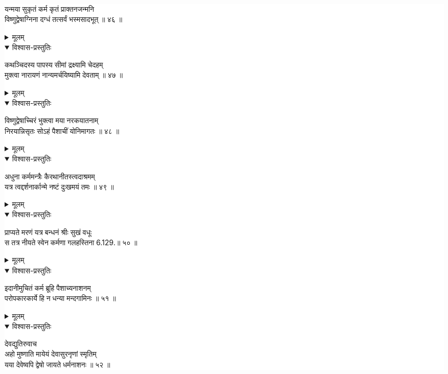 यन्मया सुकृतं कर्म कृतं प्राक्तनजन्मनि  
विष्णुद्वेषाग्निना दग्धं तत्सर्वं भस्मसादभूत् ॥ ४६ ॥
</details>

<details><summary>मूलम्</summary></details>



<details open><summary>विश्वास-प्रस्तुतिः</summary>

कथञ्चिदस्य पापस्य सीमां द्रक्ष्यामि चेदहम्  
मुक्त्वा नारायणं नान्यमर्चयिष्यामि देवताम् ॥ ४७ ॥
</details>

<details><summary>मूलम्</summary></details>



<details open><summary>विश्वास-प्रस्तुतिः</summary>

विष्णुद्वेषाच्चिरं भुक्त्वा मया नरकयातनाम्  
निरयान्निसृतः सोऽहं पैशाचीं योनिमागतः ॥ ४८ ॥
</details>

<details><summary>मूलम्</summary></details>



<details open><summary>विश्वास-प्रस्तुतिः</summary>

अधुना कर्ममन्त्रैः कैरथानीतस्त्वदाश्रमम्  
यत्र त्वद्दर्शनार्कान्मे नष्टं दुःखमयं तमः ॥ ४९ ॥
</details>

<details><summary>मूलम्</summary></details>



<details open><summary>विश्वास-प्रस्तुतिः</summary>

प्राप्यते मरणं यत्र बन्धनं श्रीः सुखं वधूः  
स तत्र नीयते स्वेन कर्मणा गलहस्तिना 6.129.॥ ५० ॥
</details>

<details><summary>मूलम्</summary></details>



<details open><summary>विश्वास-प्रस्तुतिः</summary>

इदानीमुचितं कर्म ब्रूहि पैशाच्यनाशनम्  
परोपकारकार्ये हि न धन्या मन्दगामिनः ॥ ५१ ॥
</details>

<details><summary>मूलम्</summary></details>



<details open><summary>विश्वास-प्रस्तुतिः</summary>

देवद्युतिरुवाच  
अहो मुष्णाति मायेयं देवासुरनृणां स्मृतिम्  
यया देवेष्वपि द्वेषो जायते धर्मनाशनः ॥ ५२ ॥
</details>
